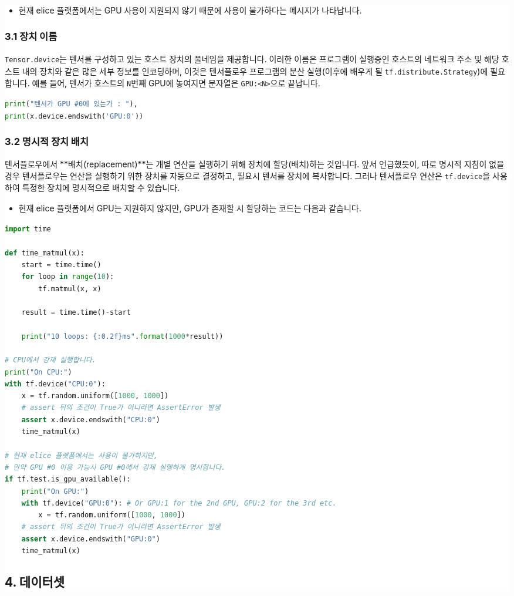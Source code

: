-  현재 elice 플랫폼에서는 GPU 사용이 지원되지 않기 때문에 사용이 불가하다는 메시지가 나타납니다.

### 3.1 장치 이름

`Tensor.device`는 텐서를 구성하고 있는 호스트 장치의 풀네임을 제공합니다. 이러한 이름은 프로그램이 실행중인 호스트의 네트워크 주소 및 해당 호스트 내의 장치와 같은 많은 세부 정보를 인코딩하며, 이것은 텐서플로우 프로그램의 분산 실행(이후에 배우게 될 `tf.distribute.Strategy`)에 필요합니다. 예를 들어, 텐서가 호스트의 `N`번째 GPU에 놓여지면 문자열은 `GPU:<N>`으로 끝납니다.


```python
print("텐서가 GPU #0에 있는가 : "),
print(x.device.endswith('GPU:0'))
```

### 3.2 명시적 장치 배치

텐서플로우에서 **배치(replacement)**는 개별 연산을 실행하기 위해 장치에 할당(배치)하는 것입니다. 앞서 언급했듯이, 따로 명시적 지침이 없을 경우 텐서플로우는 연산을 실행하기 위한 장치를 자동으로 결정하고, 필요시 텐서를 장치에 복사합니다. 그러나 텐서플로우 연산은 `tf.device`을 사용하여 특정한 장치에 명시적으로 배치할 수 있습니다. 

- 현재 elice 플랫폼에서 GPU는 지원하지 않지만, GPU가 존재할 시 할당하는 코드는 다음과 같습니다.


```python
import time

def time_matmul(x):
    start = time.time()
    for loop in range(10):
        tf.matmul(x, x)

    result = time.time()-start

    print("10 loops: {:0.2f}ms".format(1000*result))

# CPU에서 강제 실행합니다.
print("On CPU:")
with tf.device("CPU:0"):
    x = tf.random.uniform([1000, 1000])
    # assert 뒤의 조건이 True가 아니라면 AssertError 발생
    assert x.device.endswith("CPU:0")
    time_matmul(x)

# 현재 elice 플랫폼에서는 사용이 불가하지만, 
# 만약 GPU #0 이용 가능시 GPU #0에서 강제 실행하게 명시합니다.
if tf.test.is_gpu_available():
    print("On GPU:")
    with tf.device("GPU:0"): # Or GPU:1 for the 2nd GPU, GPU:2 for the 3rd etc.
        x = tf.random.uniform([1000, 1000])
    # assert 뒤의 조건이 True가 아니라면 AssertError 발생
    assert x.device.endswith("GPU:0")
    time_matmul(x)
```

## 4. 데이터셋
